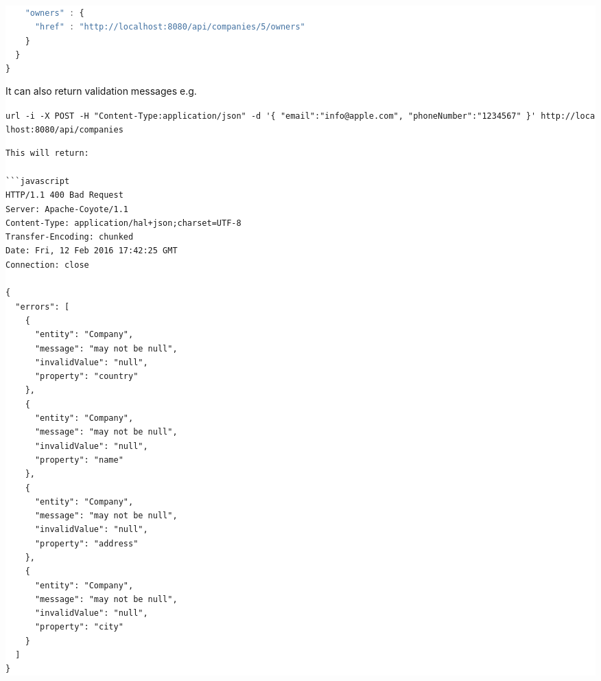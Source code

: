 ```javascript
    "owners" : {
      "href" : "http://localhost:8080/api/companies/5/owners"
    }
  }
}
```

It can also return validation messages e.g.

```
url -i -X POST -H "Content-Type:application/json" -d '{ "email":"info@apple.com", "phoneNumber":"1234567" }' http://localhost:8080/api/companies
```

```
This will return:

```javascript
HTTP/1.1 400 Bad Request
Server: Apache-Coyote/1.1
Content-Type: application/hal+json;charset=UTF-8
Transfer-Encoding: chunked
Date: Fri, 12 Feb 2016 17:42:25 GMT
Connection: close

{
  "errors": [
    {
      "entity": "Company",
      "message": "may not be null",
      "invalidValue": "null",
      "property": "country"
    },
    {
      "entity": "Company",
      "message": "may not be null",
      "invalidValue": "null",
      "property": "name"
    },
    {
      "entity": "Company",
      "message": "may not be null",
      "invalidValue": "null",
      "property": "address"
    },
    {
      "entity": "Company",
      "message": "may not be null",
      "invalidValue": "null",
      "property": "city"
    }
  ]
}
```

